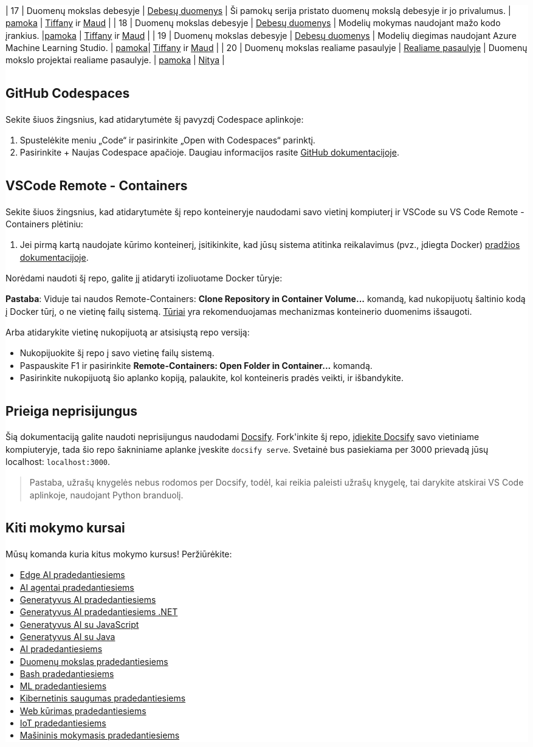 | 17 | Duomenų mokslas debesyje | [Debesų duomenys](5-Data-Science-In-Cloud/README.md) | Ši pamokų serija pristato duomenų mokslą debesyje ir jo privalumus. | [pamoka](5-Data-Science-In-Cloud/17-Introduction/README.md) | [Tiffany](https://twitter.com/TiffanySouterre) ir [Maud](https://twitter.com/maudstweets) |
| 18 | Duomenų mokslas debesyje | [Debesų duomenys](5-Data-Science-In-Cloud/README.md) | Modelių mokymas naudojant mažo kodo įrankius. |[pamoka](5-Data-Science-In-Cloud/18-Low-Code/README.md) | [Tiffany](https://twitter.com/TiffanySouterre) ir [Maud](https://twitter.com/maudstweets) |
| 19 | Duomenų mokslas debesyje | [Debesų duomenys](5-Data-Science-In-Cloud/README.md) | Modelių diegimas naudojant Azure Machine Learning Studio. | [pamoka](5-Data-Science-In-Cloud/19-Azure/README.md)| [Tiffany](https://twitter.com/TiffanySouterre) ir [Maud](https://twitter.com/maudstweets) |
| 20 | Duomenų mokslas realiame pasaulyje | [Realiame pasaulyje](6-Data-Science-In-Wild/README.md) | Duomenų mokslo projektai realiame pasaulyje. | [pamoka](6-Data-Science-In-Wild/20-Real-World-Examples/README.md) | [Nitya](https://twitter.com/nitya) |

## GitHub Codespaces

Sekite šiuos žingsnius, kad atidarytumėte šį pavyzdį Codespace aplinkoje:
1. Spustelėkite meniu „Code“ ir pasirinkite „Open with Codespaces“ parinktį.
2. Pasirinkite + Naujas Codespace apačioje.
Daugiau informacijos rasite [GitHub dokumentacijoje](https://docs.github.com/en/codespaces/developing-in-codespaces/creating-a-codespace-for-a-repository#creating-a-codespace).

## VSCode Remote - Containers
Sekite šiuos žingsnius, kad atidarytumėte šį repo konteineryje naudodami savo vietinį kompiuterį ir VSCode su VS Code Remote - Containers plėtiniu:

1. Jei pirmą kartą naudojate kūrimo konteinerį, įsitikinkite, kad jūsų sistema atitinka reikalavimus (pvz., įdiegta Docker) [pradžios dokumentacijoje](https://code.visualstudio.com/docs/devcontainers/containers#_getting-started).

Norėdami naudoti šį repo, galite jį atidaryti izoliuotame Docker tūryje:

**Pastaba**: Viduje tai naudos Remote-Containers: **Clone Repository in Container Volume...** komandą, kad nukopijuotų šaltinio kodą į Docker tūrį, o ne vietinę failų sistemą. [Tūriai](https://docs.docker.com/storage/volumes/) yra rekomenduojamas mechanizmas konteinerio duomenims išsaugoti.

Arba atidarykite vietinę nukopijuotą ar atsisiųstą repo versiją:

- Nukopijuokite šį repo į savo vietinę failų sistemą.
- Paspauskite F1 ir pasirinkite **Remote-Containers: Open Folder in Container...** komandą.
- Pasirinkite nukopijuotą šio aplanko kopiją, palaukite, kol konteineris pradės veikti, ir išbandykite.

## Prieiga neprisijungus

Šią dokumentaciją galite naudoti neprisijungus naudodami [Docsify](https://docsify.js.org/#/). Fork'inkite šį repo, [įdiekite Docsify](https://docsify.js.org/#/quickstart) savo vietiniame kompiuteryje, tada šio repo šakniniame aplanke įveskite `docsify serve`. Svetainė bus pasiekiama per 3000 prievadą jūsų localhost: `localhost:3000`.

> Pastaba, užrašų knygelės nebus rodomos per Docsify, todėl, kai reikia paleisti užrašų knygelę, tai darykite atskirai VS Code aplinkoje, naudojant Python branduolį.

## Kiti mokymo kursai

Mūsų komanda kuria kitus mokymo kursus! Peržiūrėkite:

- [Edge AI pradedantiesiems](https://aka.ms/edgeai-for-beginners)
- [AI agentai pradedantiesiems](https://aka.ms/ai-agents-beginners)
- [Generatyvus AI pradedantiesiems](https://aka.ms/genai-beginners)
- [Generatyvus AI pradedantiesiems .NET](https://github.com/microsoft/Generative-AI-for-beginners-dotnet)
- [Generatyvus AI su JavaScript](https://github.com/microsoft/generative-ai-with-javascript)
- [Generatyvus AI su Java](https://aka.ms/genaijava)
- [AI pradedantiesiems](https://aka.ms/ai-beginners)
- [Duomenų mokslas pradedantiesiems](https://aka.ms/datascience-beginners)
- [Bash pradedantiesiems](https://github.com/microsoft/bash-for-beginners)
- [ML pradedantiesiems](https://aka.ms/ml-beginners)
- [Kibernetinis saugumas pradedantiesiems](https://github.com/microsoft/Security-101) 
- [Web kūrimas pradedantiesiems](https://aka.ms/webdev-beginners)
- [IoT pradedantiesiems](https://aka.ms/iot-beginners)
- [Mašininis mokymasis pradedantiesiems](https://aka.ms/ml-beginners)